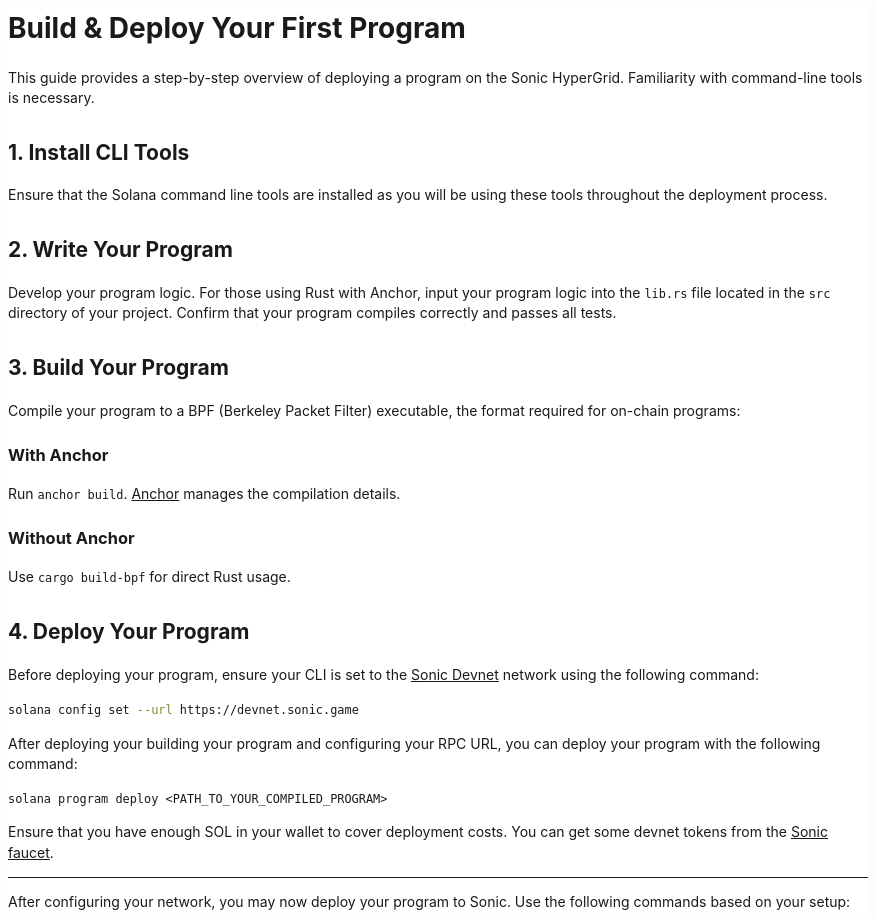 # Build & Deploy Your First Program

This guide provides a step-by-step overview of deploying a program on the Sonic HyperGrid. Familiarity with command-line tools is necessary.

## **1. Install CLI Tools**

Ensure that the Solana command line tools are installed as you will be using these tools throughout the deployment process.

## **2. Write Your Program**

Develop your program logic. For those using Rust with Anchor, input your program logic into the `lib.rs` file located in the `src` directory of your project. Confirm that your program compiles correctly and passes all tests.

## **3. Build Your Program**

Compile your program to a BPF (Berkeley Packet Filter) executable, the format required for on-chain programs:

### **With Anchor**

Run `anchor build`. [Anchor](https://www.anchor-lang.com/) manages the compilation details.

### **Without Anchor**

Use `cargo build-bpf` for direct Rust usage.

## **4. Deploy Your Program**

Before deploying your program, ensure your CLI is set to the [Sonic Devnet](../infrastructure/clusters.md#devnet) network using the following command:

```bash
solana config set --url https://devnet.sonic.game
```

After deploying your building your program and configuring your RPC URL, you can deploy your program with the following command:

```
solana program deploy <PATH_TO_YOUR_COMPILED_PROGRAM>
```

Ensure that you have enough SOL in your wallet to cover deployment costs. You can get some devnet tokens from the [Sonic faucet](https://faucet.sonic.game).

***

After configuring your network, you may now deploy your program to Sonic. Use the following commands based on your setup:
